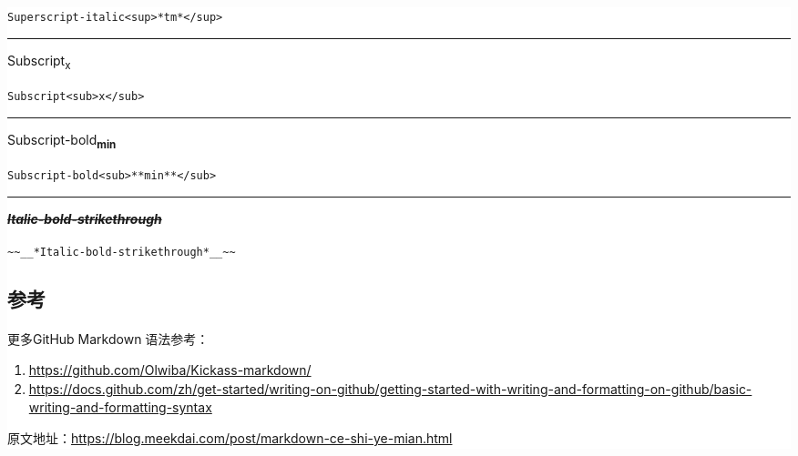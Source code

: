 ```
Superscript-italic<sup>*tm*</sup>
```

---

Subscript<sub>x</sub>

```
Subscript<sub>x</sub>
```

---

Subscript-bold<sub>**min**</sub>

```
Subscript-bold<sub>**min**</sub>
```

---

~~__*Italic-bold-strikethrough*__~~

```
~~__*Italic-bold-strikethrough*__~~
```

## 参考
更多GitHub Markdown 语法参考：

1.  https://github.com/Olwiba/Kickass-markdown/
2.  https://docs.github.com/zh/get-started/writing-on-github/getting-started-with-writing-and-formatting-on-github/basic-writing-and-formatting-syntax



原文地址：https://blog.meekdai.com/post/markdown-ce-shi-ye-mian.html

[comment]: # (##{"timestamp":1451096020}##)